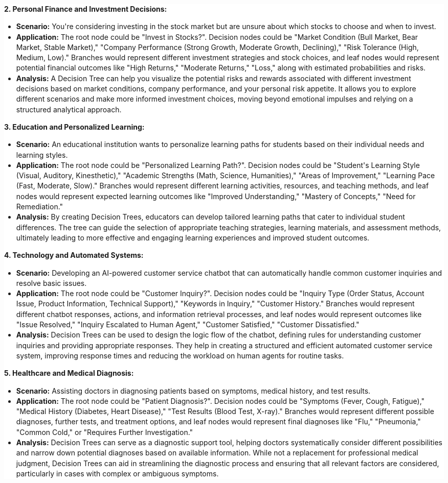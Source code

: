 **2. Personal Finance and Investment Decisions:**

*   **Scenario:** You're considering investing in the stock market but are unsure about which stocks to choose and when to invest.
*   **Application:** The root node could be "Invest in Stocks?".  Decision nodes could be "Market Condition (Bull Market, Bear Market, Stable Market)," "Company Performance (Strong Growth, Moderate Growth, Declining)," "Risk Tolerance (High, Medium, Low)." Branches would represent different investment strategies and stock choices, and leaf nodes would represent potential financial outcomes like "High Returns," "Moderate Returns," "Loss," along with estimated probabilities and risks.
*   **Analysis:** A Decision Tree can help you visualize the potential risks and rewards associated with different investment decisions based on market conditions, company performance, and your personal risk appetite. It allows you to explore different scenarios and make more informed investment choices, moving beyond emotional impulses and relying on a structured analytical approach.

**3. Education and Personalized Learning:**

*   **Scenario:** An educational institution wants to personalize learning paths for students based on their individual needs and learning styles.
*   **Application:** The root node could be "Personalized Learning Path?". Decision nodes could be "Student's Learning Style (Visual, Auditory, Kinesthetic)," "Academic Strengths (Math, Science, Humanities)," "Areas of Improvement," "Learning Pace (Fast, Moderate, Slow)." Branches would represent different learning activities, resources, and teaching methods, and leaf nodes would represent expected learning outcomes like "Improved Understanding," "Mastery of Concepts," "Need for Remediation."
*   **Analysis:** By creating Decision Trees, educators can develop tailored learning paths that cater to individual student differences. The tree can guide the selection of appropriate teaching strategies, learning materials, and assessment methods, ultimately leading to more effective and engaging learning experiences and improved student outcomes.

**4. Technology and Automated Systems:**

*   **Scenario:** Developing an AI-powered customer service chatbot that can automatically handle common customer inquiries and resolve basic issues.
*   **Application:** The root node could be "Customer Inquiry?". Decision nodes could be "Inquiry Type (Order Status, Account Issue, Product Information, Technical Support)," "Keywords in Inquiry," "Customer History." Branches would represent different chatbot responses, actions, and information retrieval processes, and leaf nodes would represent outcomes like "Issue Resolved," "Inquiry Escalated to Human Agent," "Customer Satisfied," "Customer Dissatisfied."
*   **Analysis:** Decision Trees can be used to design the logic flow of the chatbot, defining rules for understanding customer inquiries and providing appropriate responses.  They help in creating a structured and efficient automated customer service system, improving response times and reducing the workload on human agents for routine tasks.

**5. Healthcare and Medical Diagnosis:**

*   **Scenario:** Assisting doctors in diagnosing patients based on symptoms, medical history, and test results.
*   **Application:** The root node could be "Patient Diagnosis?". Decision nodes could be "Symptoms (Fever, Cough, Fatigue)," "Medical History (Diabetes, Heart Disease)," "Test Results (Blood Test, X-ray)." Branches would represent different possible diagnoses, further tests, and treatment options, and leaf nodes would represent final diagnoses like "Flu," "Pneumonia," "Common Cold," or "Requires Further Investigation."
*   **Analysis:** Decision Trees can serve as a diagnostic support tool, helping doctors systematically consider different possibilities and narrow down potential diagnoses based on available information. While not a replacement for professional medical judgment, Decision Trees can aid in streamlining the diagnostic process and ensuring that all relevant factors are considered, particularly in cases with complex or ambiguous symptoms.
